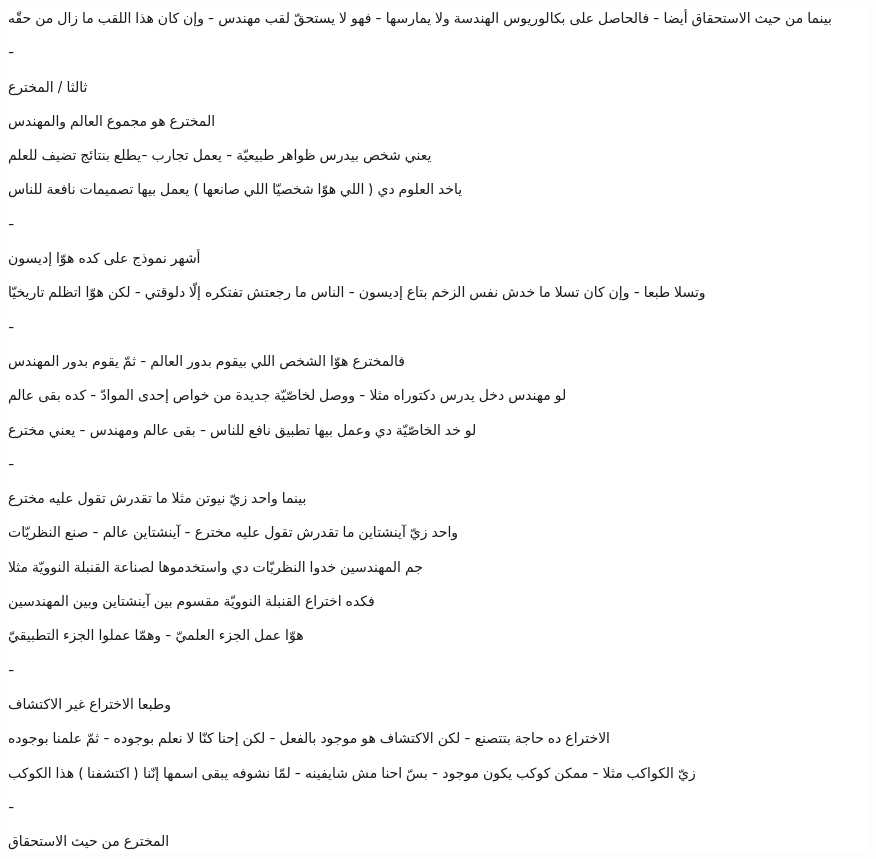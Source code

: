 بينما من حيث الاستحقاق أيضا - فالحاصل على بكالوريوس
الهندسة ولا يمارسها - فهو لا يستحقّ لقب مهندس - وإن كان هذا اللقب ما زال
من حقّه

\-

ثالثا / المخترع

المخترع هو مجموع العالم والمهندس

يعني شخص بيدرس ظواهر طبيعيّة - يعمل تجارب -يطلع بنتائج
تضيف للعلم

ياخد العلوم دي ( اللي هوّا شخصيّا اللي صانعها ) يعمل بيها
تصميمات نافعة للناس

\-

أشهر نموذج على كده هوّا إديسون

وتسلا طبعا - وإن كان تسلا ما خدش نفس الزخم بتاع إديسون -
الناس ما رجعتش تفتكره إلّا دلوقتي - لكن هوّا اتظلم تاريخيّا

\-

فالمخترع هوّا الشخص اللي بيقوم بدور العالم - ثمّ يقوم بدور
المهندس

لو مهندس دخل يدرس دكتوراه مثلا - ووصل لخاصّيّة جديدة من
خواص إحدى الموادّ - كده بقى عالم

لو خد الخاصّيّة دي وعمل بيها تطبيق نافع للناس - بقى عالم
ومهندس - يعني مخترع

\-

بينما واحد زيّ نيوتن مثلا ما تقدرش تقول عليه مخترع

واحد زيّ آينشتاين ما تقدرش تقول عليه مخترع - آينشتاين
عالم - صنع النظريّات

جم المهندسين خدوا النظريّات دي واستخدموها لصناعة القنبلة
النوويّة مثلا

فكده اختراع القنبلة النوويّة مقسوم بين آينشتاين وبين
المهندسين

هوّا عمل الجزء العلميّ - وهمّا عملوا الجزء التطبيقيّ

\-

وطبعا الاختراع غير الاكتشاف

الاختراع ده حاجة بتتصنع - لكن الاكتشاف هو موجود بالفعل -
لكن إحنا كنّا لا نعلم بوجوده - ثمّ علمنا بوجوده

زيّ الكواكب مثلا - ممكن كوكب يكون موجود - بسّ احنا مش
شايفينه - لمّا نشوفه يبقى اسمها إنّنا ( اكتشفنا ) هذا الكوكب

\-

المخترع من حيث الاستحقاق
